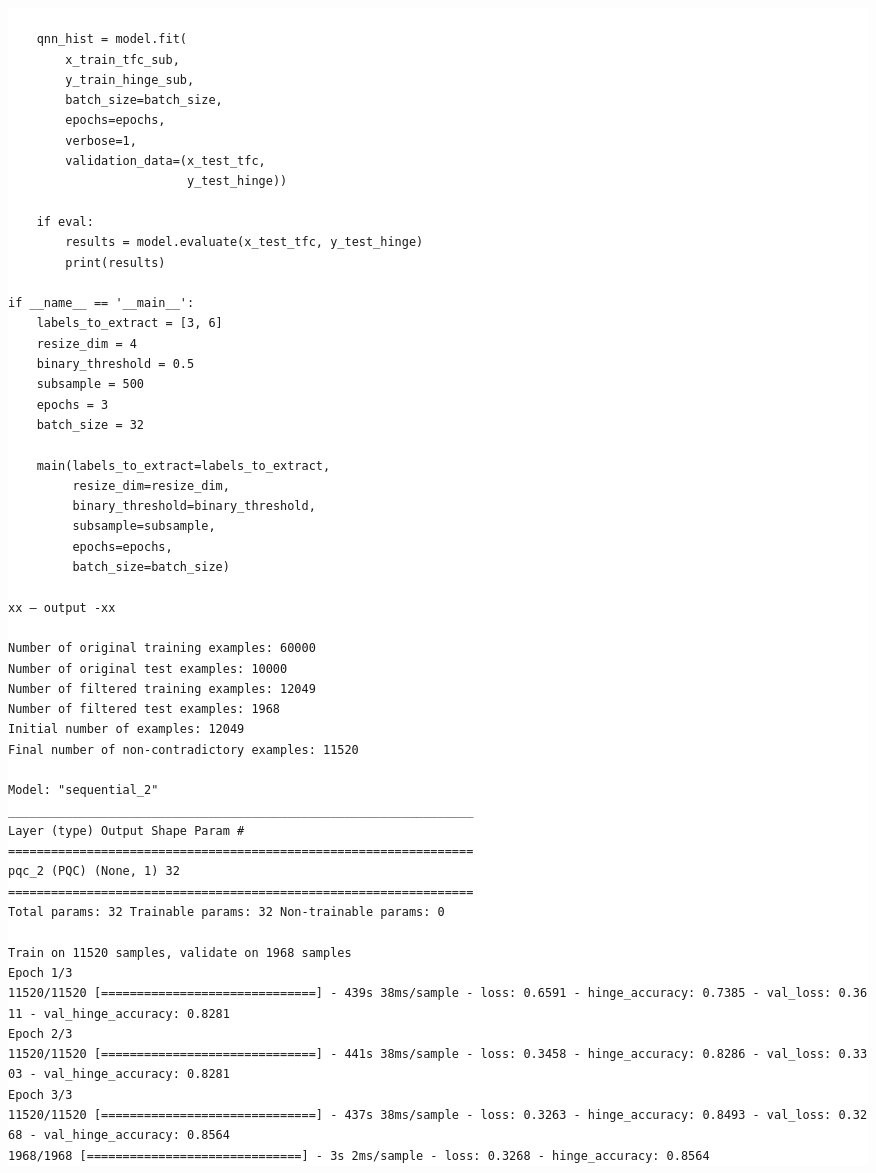 ```

    qnn_hist = model.fit(
        x_train_tfc_sub,
        y_train_hinge_sub,
        batch_size=batch_size,
        epochs=epochs,
        verbose=1,
        validation_data=(x_test_tfc,
                         y_test_hinge))

    if eval:
        results = model.evaluate(x_test_tfc, y_test_hinge)
        print(results)

if __name__ == '__main__':
    labels_to_extract = [3, 6]
    resize_dim = 4
    binary_threshold = 0.5
    subsample = 500
    epochs = 3
    batch_size = 32

    main(labels_to_extract=labels_to_extract,
         resize_dim=resize_dim,
         binary_threshold=binary_threshold,
         subsample=subsample,
         epochs=epochs,
         batch_size=batch_size)

xx – output -xx

Number of original training examples: 60000
Number of original test examples: 10000
Number of filtered training examples: 12049
Number of filtered test examples: 1968
Initial number of examples: 12049
Final number of non-contradictory examples: 11520

Model: "sequential_2"
_________________________________________________________________
Layer (type) Output Shape Param #
=================================================================
pqc_2 (PQC) (None, 1) 32
=================================================================
Total params: 32 Trainable params: 32 Non-trainable params: 0

Train on 11520 samples, validate on 1968 samples
Epoch 1/3
11520/11520 [==============================] - 439s 38ms/sample - loss: 0.6591 - hinge_accuracy: 0.7385 - val_loss: 0.3611 - val_hinge_accuracy: 0.8281
Epoch 2/3
11520/11520 [==============================] - 441s 38ms/sample - loss: 0.3458 - hinge_accuracy: 0.8286 - val_loss: 0.3303 - val_hinge_accuracy: 0.8281
Epoch 3/3
11520/11520 [==============================] - 437s 38ms/sample - loss: 0.3263 - hinge_accuracy: 0.8493 - val_loss: 0.3268 - val_hinge_accuracy: 0.8564
1968/1968 [==============================] - 3s 2ms/sample - loss: 0.3268 - hinge_accuracy: 0.8564

```
